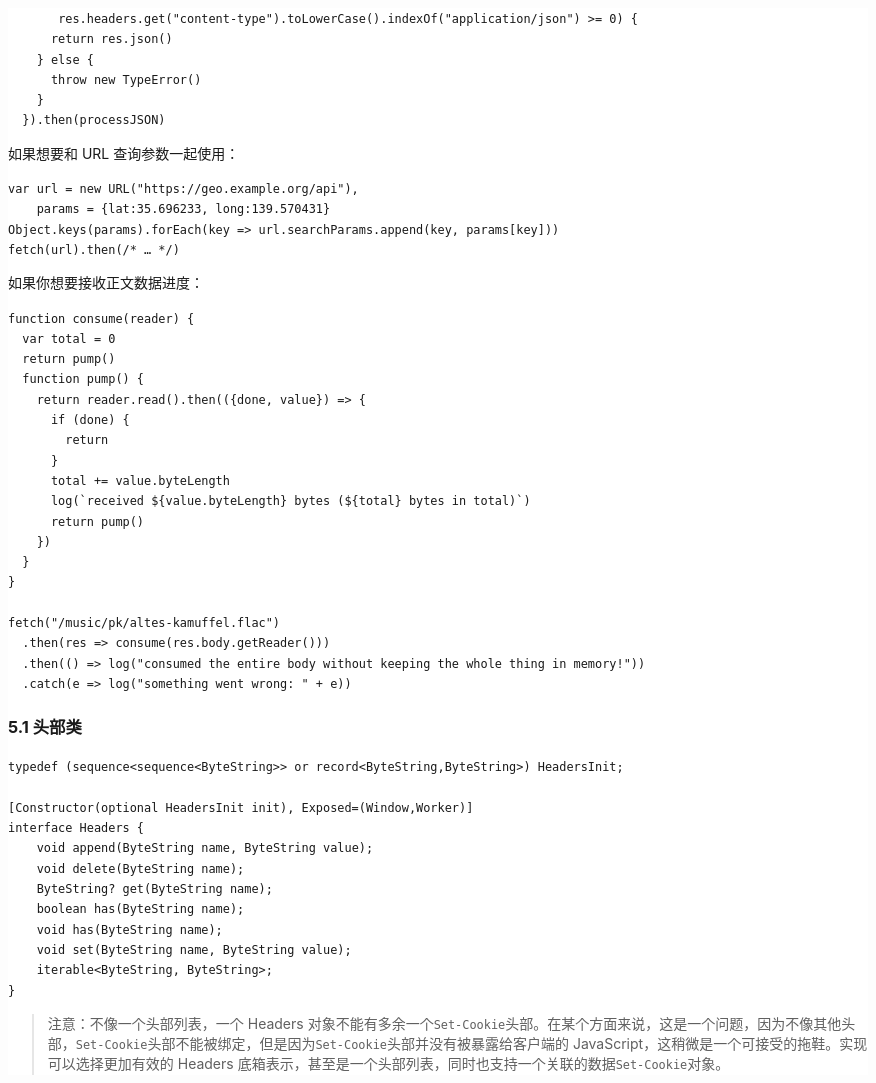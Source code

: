 ```
       res.headers.get("content-type").toLowerCase().indexOf("application/json") >= 0) {
      return res.json()
    } else {
      throw new TypeError()
    }
  }).then(processJSON)
```
如果想要和 URL 查询参数一起使用：
```
var url = new URL("https://geo.example.org/api"),
    params = {lat:35.696233, long:139.570431}
Object.keys(params).forEach(key => url.searchParams.append(key, params[key]))
fetch(url).then(/* … */)
```
如果你想要接收正文数据进度：
```
function consume(reader) {
  var total = 0
  return pump()
  function pump() {
    return reader.read().then(({done, value}) => {
      if (done) {
        return
      }
      total += value.byteLength
      log(`received ${value.byteLength} bytes (${total} bytes in total)`)
      return pump()
    })
  }
}

fetch("/music/pk/altes-kamuffel.flac")
  .then(res => consume(res.body.getReader()))
  .then(() => log("consumed the entire body without keeping the whole thing in memory!"))
  .catch(e => log("something went wrong: " + e))
```

### 5.1 头部类
```
typedef (sequence<sequence<ByteString>> or record<ByteString,ByteString>) HeadersInit;

[Constructor(optional HeadersInit init), Exposed=(Window,Worker)]
interface Headers {
    void append(ByteString name, ByteString value);
    void delete(ByteString name);
    ByteString? get(ByteString name);
    boolean has(ByteString name);
    void has(ByteString name);
    void set(ByteString name, ByteString value);
    iterable<ByteString, ByteString>;
}
```
> 注意：不像一个头部列表，一个 Headers 对象不能有多余一个`Set-Cookie`头部。在某个方面来说，这是一个问题，因为不像其他头部，`Set-Cookie`头部不能被绑定，但是因为`Set-Cookie`头部并没有被暴露给客户端的 JavaScript，这稍微是一个可接受的拖鞋。实现可以选择更加有效的 Headers 底箱表示，甚至是一个头部列表，同时也支持一个关联的数据`Set-Cookie`对象。
